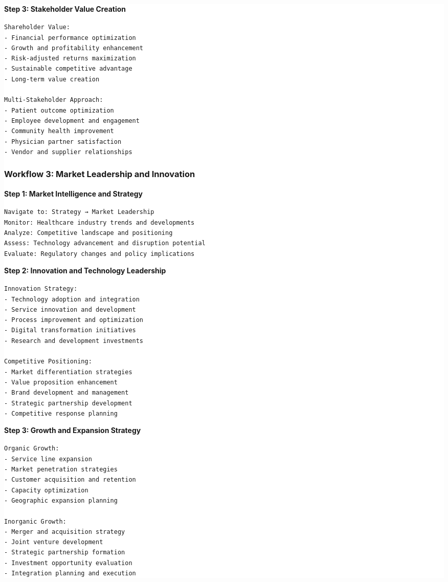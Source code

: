 **Step 3: Stakeholder Value Creation**
```
Shareholder Value:
- Financial performance optimization
- Growth and profitability enhancement
- Risk-adjusted returns maximization
- Sustainable competitive advantage
- Long-term value creation

Multi-Stakeholder Approach:
- Patient outcome optimization
- Employee development and engagement
- Community health improvement
- Physician partner satisfaction
- Vendor and supplier relationships
```

### Workflow 3: Market Leadership and Innovation

**Step 1: Market Intelligence and Strategy**
```
Navigate to: Strategy → Market Leadership
Monitor: Healthcare industry trends and developments
Analyze: Competitive landscape and positioning
Assess: Technology advancement and disruption potential
Evaluate: Regulatory changes and policy implications
```

**Step 2: Innovation and Technology Leadership**
```
Innovation Strategy:
- Technology adoption and integration
- Service innovation and development
- Process improvement and optimization
- Digital transformation initiatives
- Research and development investments

Competitive Positioning:
- Market differentiation strategies
- Value proposition enhancement
- Brand development and management
- Strategic partnership development
- Competitive response planning
```

**Step 3: Growth and Expansion Strategy**
```
Organic Growth:
- Service line expansion
- Market penetration strategies
- Customer acquisition and retention
- Capacity optimization
- Geographic expansion planning

Inorganic Growth:
- Merger and acquisition strategy
- Joint venture development
- Strategic partnership formation
- Investment opportunity evaluation
- Integration planning and execution
```
